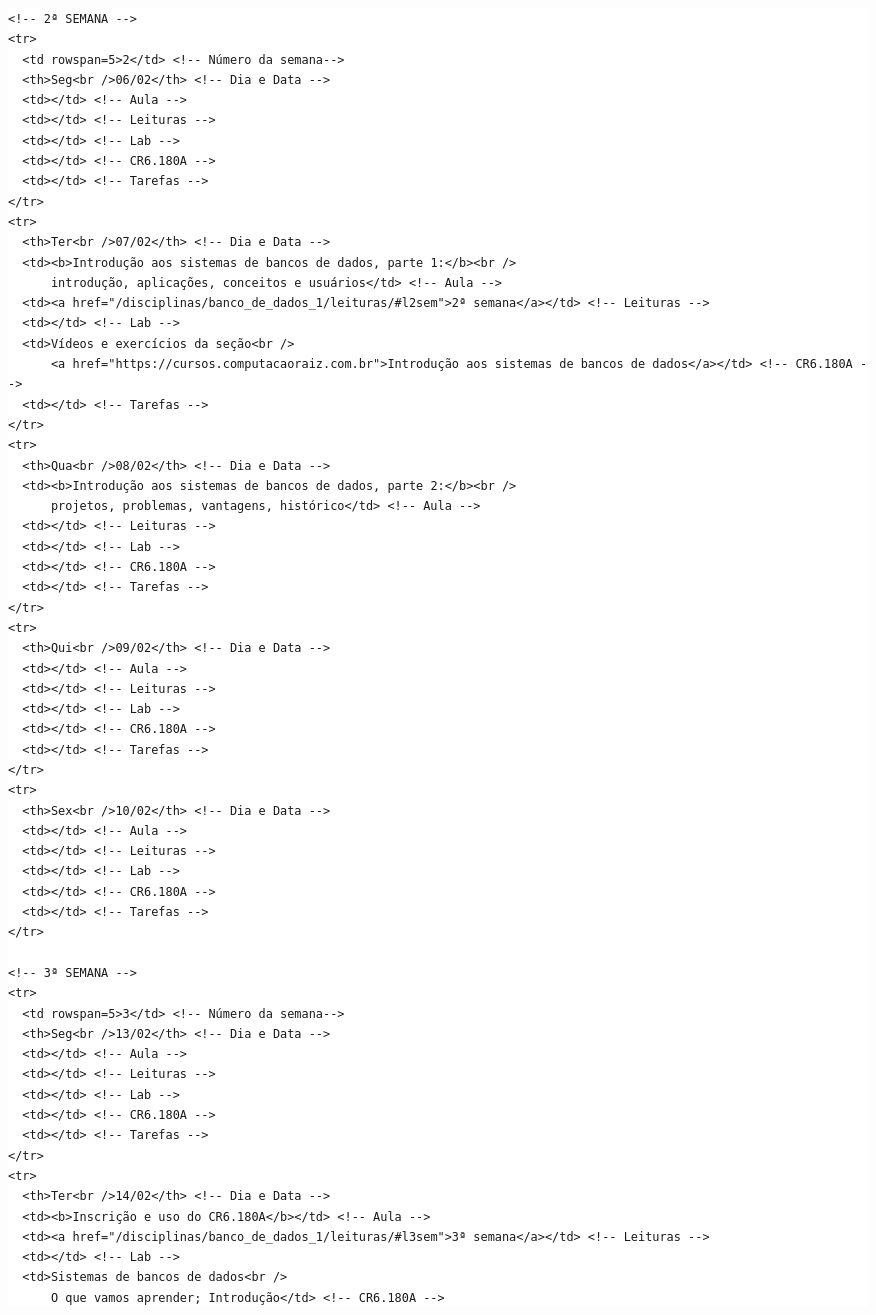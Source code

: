     <!-- 2ª SEMANA -->
    <tr>
      <td rowspan=5>2</td> <!-- Número da semana-->
      <th>Seg<br />06/02</th> <!-- Dia e Data -->
      <td></td> <!-- Aula -->
      <td></td> <!-- Leituras -->
      <td></td> <!-- Lab -->
      <td></td> <!-- CR6.180A -->
      <td></td> <!-- Tarefas -->
    </tr>
    <tr>
      <th>Ter<br />07/02</th> <!-- Dia e Data -->
      <td><b>Introdução aos sistemas de bancos de dados, parte 1:</b><br />
          introdução, aplicações, conceitos e usuários</td> <!-- Aula -->
      <td><a href="/disciplinas/banco_de_dados_1/leituras/#l2sem">2ª semana</a></td> <!-- Leituras -->
      <td></td> <!-- Lab -->
      <td>Vídeos e exercícios da seção<br />
          <a href="https://cursos.computacaoraiz.com.br">Introdução aos sistemas de bancos de dados</a></td> <!-- CR6.180A -->
      <td></td> <!-- Tarefas -->
    </tr>
    <tr>
      <th>Qua<br />08/02</th> <!-- Dia e Data -->
      <td><b>Introdução aos sistemas de bancos de dados, parte 2:</b><br />
          projetos, problemas, vantagens, histórico</td> <!-- Aula -->
      <td></td> <!-- Leituras -->
      <td></td> <!-- Lab -->
      <td></td> <!-- CR6.180A -->
      <td></td> <!-- Tarefas -->
    </tr>
    <tr>
      <th>Qui<br />09/02</th> <!-- Dia e Data -->
      <td></td> <!-- Aula -->
      <td></td> <!-- Leituras -->
      <td></td> <!-- Lab -->
      <td></td> <!-- CR6.180A -->
      <td></td> <!-- Tarefas -->
    </tr>
    <tr>
      <th>Sex<br />10/02</th> <!-- Dia e Data -->
      <td></td> <!-- Aula -->
      <td></td> <!-- Leituras -->
      <td></td> <!-- Lab -->
      <td></td> <!-- CR6.180A -->
      <td></td> <!-- Tarefas -->
    </tr>

    <!-- 3ª SEMANA -->
    <tr>
      <td rowspan=5>3</td> <!-- Número da semana-->
      <th>Seg<br />13/02</th> <!-- Dia e Data -->
      <td></td> <!-- Aula -->
      <td></td> <!-- Leituras -->
      <td></td> <!-- Lab -->
      <td></td> <!-- CR6.180A -->
      <td></td> <!-- Tarefas -->
    </tr>
    <tr>
      <th>Ter<br />14/02</th> <!-- Dia e Data -->
      <td><b>Inscrição e uso do CR6.180A</b></td> <!-- Aula -->
      <td><a href="/disciplinas/banco_de_dados_1/leituras/#l3sem">3ª semana</a></td> <!-- Leituras -->
      <td></td> <!-- Lab -->
      <td>Sistemas de bancos de dados<br />
          O que vamos aprender; Introdução</td> <!-- CR6.180A -->
